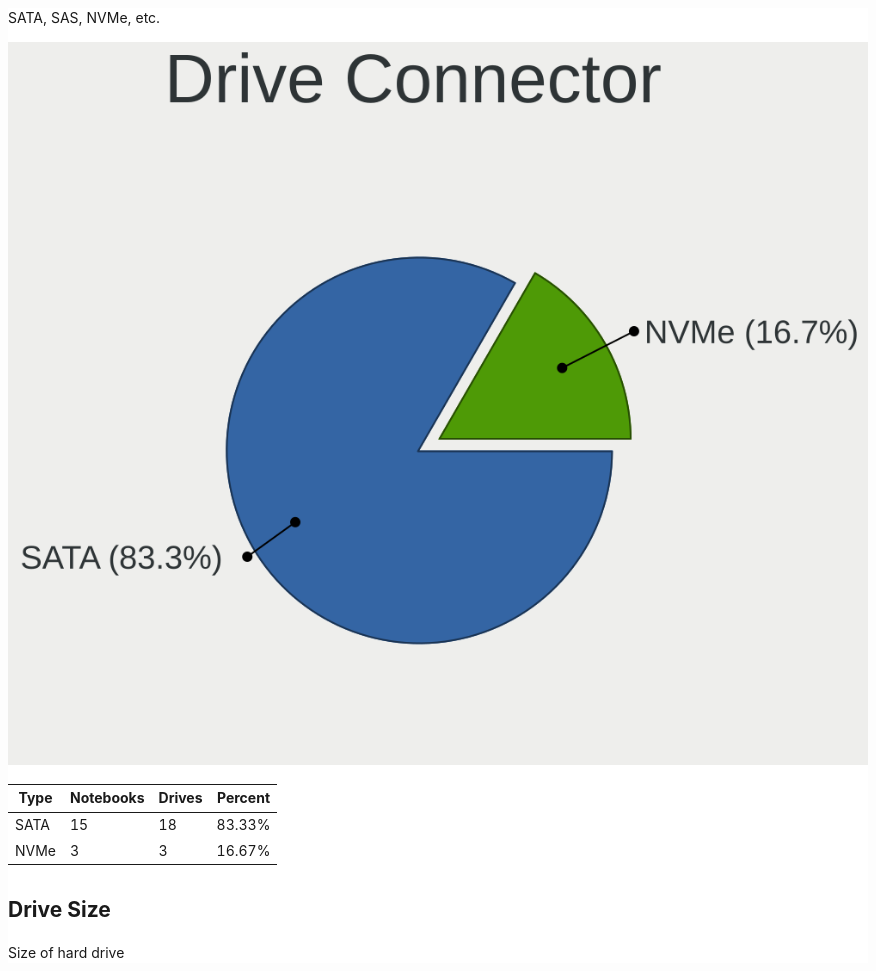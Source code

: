 SATA, SAS, NVMe, etc.

![Drive Connector](./images/pie_chart_bsd/drive_bus.svg)


| Type | Notebooks | Drives | Percent |
|------|-----------|--------|---------|
| SATA | 15        | 18     | 83.33%  |
| NVMe | 3         | 3      | 16.67%  |

Drive Size
----------

Size of hard drive

